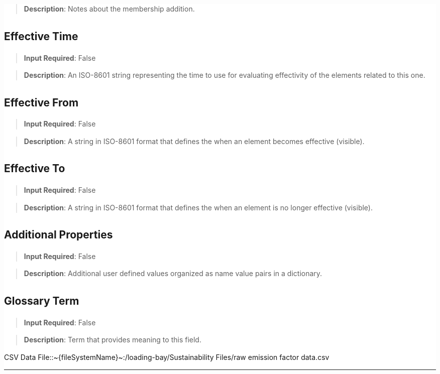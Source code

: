 >	**Description**: Notes about the membership addition.


## Effective Time
>	**Input Required**: False

>	**Description**: An ISO-8601 string representing the time to use for evaluating effectivity of the elements related to this one.


## Effective From
>	**Input Required**: False

>	**Description**: A string in ISO-8601 format that defines the when an element becomes effective (visible).


## Effective To
>	**Input Required**: False

>	**Description**: A string in ISO-8601 format that defines the when an element is no longer effective (visible).


## Additional Properties
>	**Input Required**: False

>	**Description**: Additional user defined values organized as name value pairs in a dictionary.


## Glossary Term
>	**Input Required**: False

>	**Description**: Term that provides meaning to this field.

CSV Data File::~{fileSystemName}~:/loading-bay/Sustainability Files/raw emission factor data.csv

____
